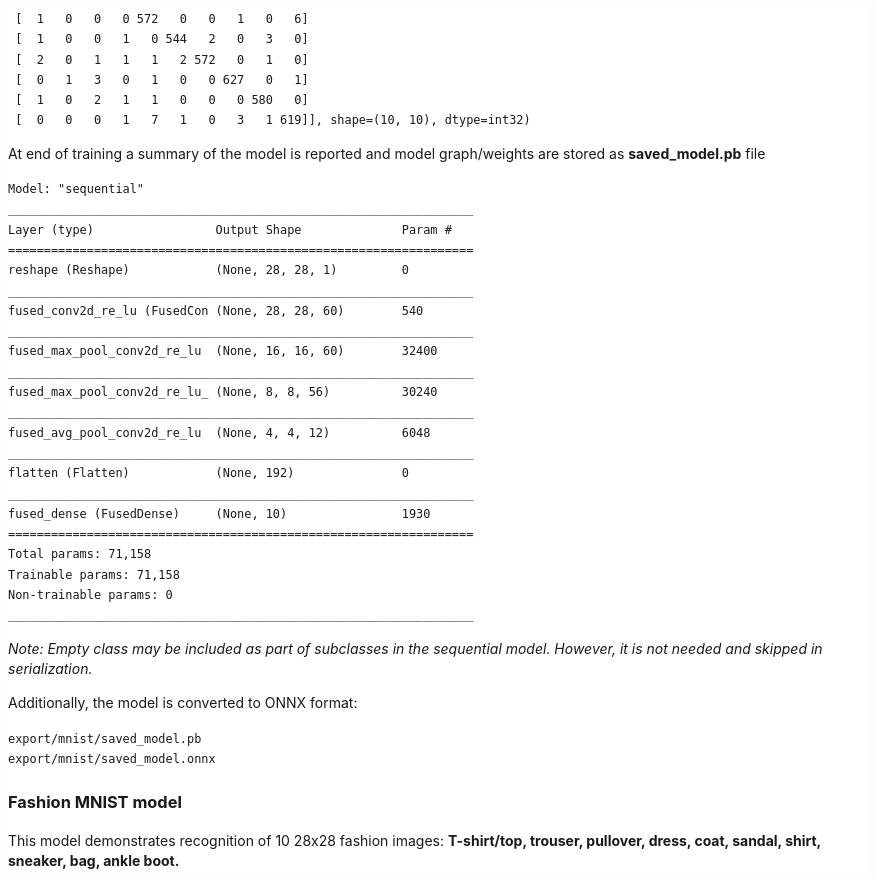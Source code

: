 ```
 [  1   0   0   0 572   0   0   1   0   6]
 [  1   0   0   1   0 544   2   0   3   0]
 [  2   0   1   1   1   2 572   0   1   0]
 [  0   1   3   0   1   0   0 627   0   1]
 [  1   0   2   1   1   0   0   0 580   0]
 [  0   0   0   1   7   1   0   3   1 619]], shape=(10, 10), dtype=int32)

```

At end of training a summary of the model is reported and model graph/weights are stored as **saved_model.pb** file

```
Model: "sequential"
_________________________________________________________________
Layer (type)                 Output Shape              Param #
=================================================================
reshape (Reshape)            (None, 28, 28, 1)         0
_________________________________________________________________
fused_conv2d_re_lu (FusedCon (None, 28, 28, 60)        540
_________________________________________________________________
fused_max_pool_conv2d_re_lu  (None, 16, 16, 60)        32400
_________________________________________________________________
fused_max_pool_conv2d_re_lu_ (None, 8, 8, 56)          30240
_________________________________________________________________
fused_avg_pool_conv2d_re_lu  (None, 4, 4, 12)          6048
_________________________________________________________________
flatten (Flatten)            (None, 192)               0
_________________________________________________________________
fused_dense (FusedDense)     (None, 10)                1930
=================================================================
Total params: 71,158
Trainable params: 71,158
Non-trainable params: 0
_________________________________________________________________

```

*Note: Empty class may be included as part of subclasses in the sequential model. However, it is not needed and skipped in serialization.*

Additionally, the model is converted to ONNX format:

```
export/mnist/saved_model.pb
export/mnist/saved_model.onnx
```



### Fashion MNIST model

This model demonstrates recognition of 10 28x28 fashion images: **T-shirt/top, trouser, pullover, dress, coat, sandal, shirt, sneaker, bag, ankle boot.**
